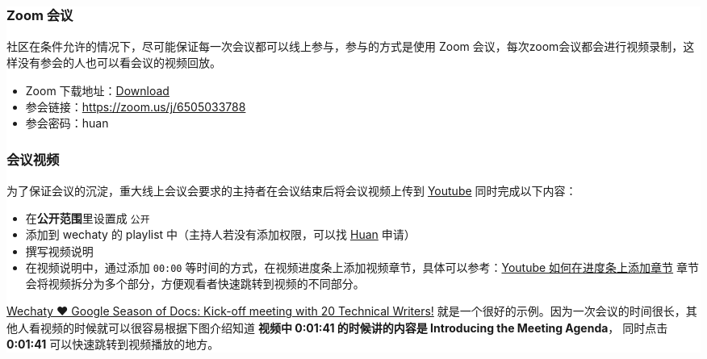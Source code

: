 ### Zoom 会议

社区在条件允许的情况下，尽可能保证每一次会议都可以线上参与，参与的方式是使用 Zoom 会议，每次zoom会议都会进行视频录制，这样没有参会的人也可以看会议的视频回放。

- Zoom 下载地址：[Download](https://zoom.us/download#client_4meeting)
- 参会链接：<https://zoom.us/j/6505033788>  
- 参会密码：huan

### 会议视频

为了保证会议的沉淀，重大线上会议会要求的主持者在会议结束后将会议视频上传到 [Youtube](https://www.youtube.com/playlist?list=PL8hd9KDTdarDXf_Rxtr8meKhxtgcXMInh) 同时完成以下内容：

- 在**公开范围**里设置成 `公开`
- 添加到 wechaty 的 playlist 中（主持人若没有添加权限，可以找 [Huan](https://wechaty.js.org/contributors/huan/) 申请）
- 撰写视频说明
- 在视频说明中，通过添加 `00:00` 等时间的方式，在视频进度条上添加视频章节，具体可以参考：[Youtube 如何在进度条上添加章节](https://support.google.com/youtube/answer/9884579?hl=zh-Hans) 章节会将视频拆分为多个部分，方便观看者快速跳转到视频的不同部分。

[Wechaty ❤️ Google Season of Docs: Kick-off meeting with 20 Technical Writers!](https://www.youtube.com/watch?v=hTkM_XPpFfU&list=PL8hd9KDTdarDXf_Rxtr8meKhxtgcXMInh&index=43) 就是一个很好的示例。因为一次会议的时间很长，其他人看视频的时候就可以很容易根据下图介绍知道 **视频中 0:01:41 的时候讲的内容是 Introducing the Meeting Agenda**， 同时点击 **0:01:41** 可以快速跳转到视频播放的地方。
